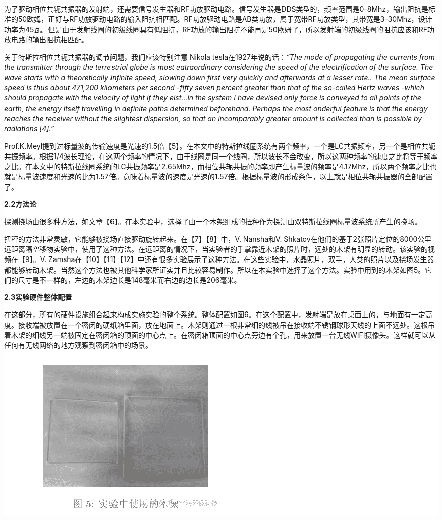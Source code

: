 </figure>

为了驱动相位共轭共振器的发射端，还需要信号发生器和RF功放驱动电路。信号发生器是DDS类型的，频率范围是0-8Mhz，输出阻抗是标准的50欧姆，正好与RF功放驱动电路的输入阻抗相匹配。RF功放驱动电路是AB类功放，属于宽带RF功放类型，其带宽是3-30Mhz，设计功率为45瓦。但是由于发射线圈的初级线圈具有低阻抗，RF功放的输出阻抗不能再是50欧姆了，所以发射端的初级线圈的阻抗应该和RF功放电路的输出阻抗相匹配。

关于特斯拉相位共轭共振器的调节问题，我们应该特别注意 Nikola tesla在1927年说的话：*“The mode of propagating the currents from the transmitter through the terrestrial globe is most eatraordinary considering the speed of the electrification of the surface. The wave starts with a theoretically infinite speed, slowing down first very quickly and afterwards at a lesser rate.. The mean surface speed is thus about 471,200 kilometers per second -fifty seven percent greater than that of the so-called Hertz waves -which should propagate with the velocity of light if they eist…in the system I have devised only force is conveyed to all points of the earth, the energy itself travelling in definite paths determined beforehand. Perhaps the most onderful feature is that the energy reaches the receiver without the slightest dispersion, so that an incomparably greater amount is collected than is possible by radiations [4].”*

Prof.K.Meyl提到过标量波的传输速度是光速的1.5倍【5】。在本文中的特斯拉线圈系统有两个频率，一个是LC共振频率，另一个是相位共轭共振频率。根据1/4波长理论，在这两个频率的情况下，由于线圈是同一个线圈，所以波长不会改变，所以这两种频率的速度之比将等于频率之比。在本文中的特斯拉线圈系统的LC共振频率是2.65Mhz，而相位共轭共振的频率即产生标量波的频率是4.17Mhz，所以两个频率之比也就是标量波速度和光速的比为1.57倍。意味着标量波的速度是光速的1.57倍。根据标量波的形成条件，以上就是相位共轭共振器的全部配置了。

**2.2方法论**

探测挠场由很多种方法，如文章【6】。在本实验中，选择了由一个木架组成的扭秤作为探测由双特斯拉线圈标量波系统所产生的挠场。

扭秤的方法非常灵敏，它能够被挠场直接驱动旋转起来。在【7】【8】中，V. Nansha和V. Shkatov在他们的基于2张照片定位的8000公里远距离隔空移物实验中，使用了这种方法。在远距离的情况下，当实验者的手掌靠近木架的照片时，远处的木架有明显的转动。该实验的视频在【9】。V. Zamsha在【10】【11】【12】中还有很多实验展示了这种方法。在这些实验中，水晶照片，双手，人类的照片以及挠场发生器都能够转动木架。当然这个方法也被其他科学家所证实并且比较容易制作。所以在本实验中选择了这个方法。实验中用到的木架如图5。它们的尺寸是不一样的，左边的木架边长是148毫米而右边的边长是206毫米。

**2.3实验硬件整体配置**

在这部分，所有的硬件设施组合起来构成实施实验的整个系统。整体配置如图6。在这个配置中，发射端是放在桌面上的，与地面有一定高度。接收端被放置在一个密闭的硬纸箱里面，放在地面上。木架则通过一根非常细的线被吊在接收端不锈钢球形天线的上面不远处。这根吊着木架的细线另一端被固定在密闭箱的顶面的中心点上。在密闭箱顶面的中心点旁边有个孔，用来放置一台无线WIFI摄像头。这样就可以从任何有无线网络的地方观察到密闭箱中的场景。

<figure data-size="normal">

<noscript><img src="img/9a415c781125e81b615f616685013349.png" data-caption="" data-size="normal" data-rawwidth="395" data-rawheight="308" class="content_image" data-original-src="https://pic2.zhimg.com/v2-b4ed330a5b2dfcbf76f399debdc432c5_b.jpg"/></noscript>

</figure>
